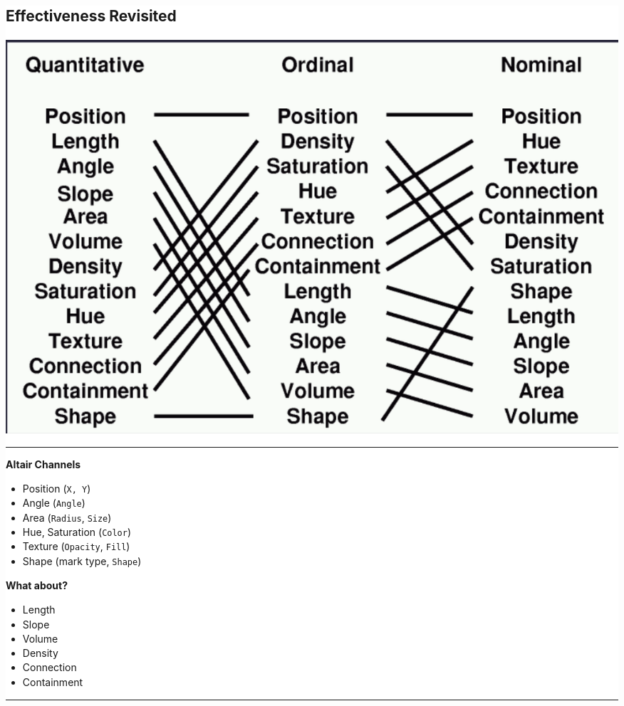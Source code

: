 ## Effectiveness Revisited

![width:800px](effectiveness.png)

---

<div class="container">

<div class="col">

**Altair Channels**

- Position (`X, Y`)
- Angle (`Angle`)
- Area (`Radius`, `Size`)
- Hue, Saturation (`Color`)
- Texture (`Opacity`, `Fill`)
- Shape (mark type, `Shape`)
</div>

<div class="col">

**What about?**
- Length
- Slope
- Volume
- Density
- Connection
- Containment
</div>
</div>

---